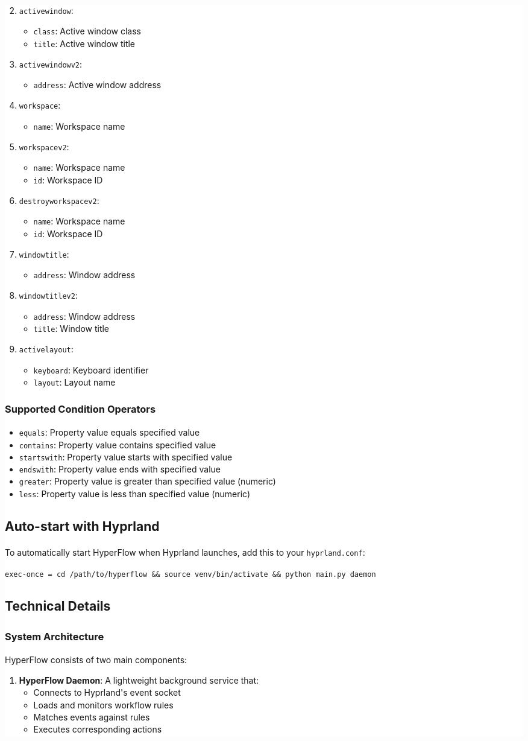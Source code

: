 2. `activewindow`: 
   - `class`: Active window class
   - `title`: Active window title

3. `activewindowv2`: 
   - `address`: Active window address

4. `workspace`: 
   - `name`: Workspace name

5. `workspacev2`: 
   - `name`: Workspace name
   - `id`: Workspace ID

6. `destroyworkspacev2`: 
   - `name`: Workspace name
   - `id`: Workspace ID

7. `windowtitle`: 
   - `address`: Window address

8. `windowtitlev2`: 
   - `address`: Window address
   - `title`: Window title

9. `activelayout`: 
   - `keyboard`: Keyboard identifier
   - `layout`: Layout name

### Supported Condition Operators

- `equals`: Property value equals specified value
- `contains`: Property value contains specified value
- `startswith`: Property value starts with specified value
- `endswith`: Property value ends with specified value
- `greater`: Property value is greater than specified value (numeric)
- `less`: Property value is less than specified value (numeric)

## Auto-start with Hyprland

To automatically start HyperFlow when Hyprland launches, add this to your `hyprland.conf`:

```
exec-once = cd /path/to/hyperflow && source venv/bin/activate && python main.py daemon
```

## Technical Details

### System Architecture

HyperFlow consists of two main components:

1. **HyperFlow Daemon**: A lightweight background service that:
   - Connects to Hyprland's event socket
   - Loads and monitors workflow rules
   - Matches events against rules
   - Executes corresponding actions
